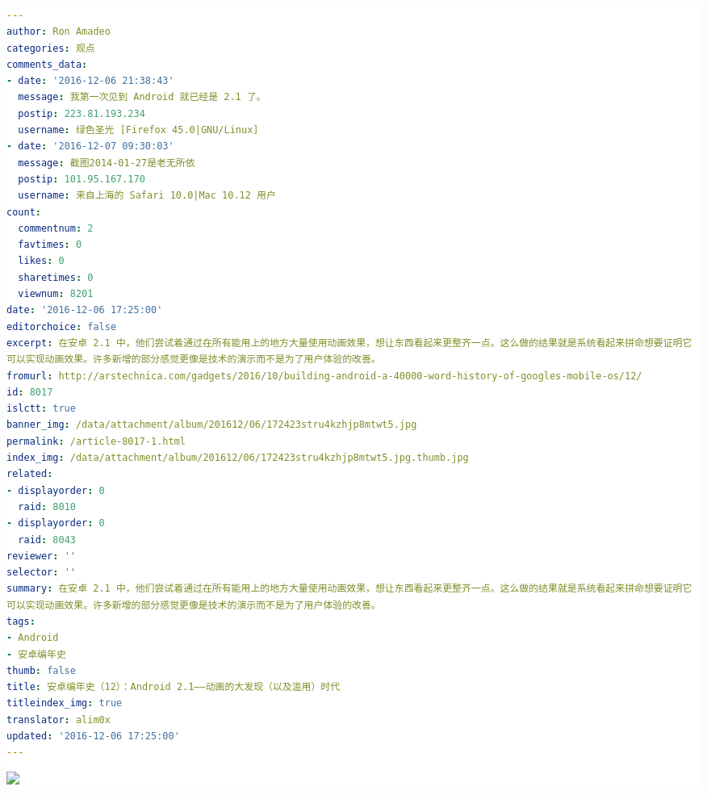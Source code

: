 ```yaml
---
author: Ron Amadeo
categories: 观点
comments_data:
- date: '2016-12-06 21:38:43'
  message: 我第一次见到 Android 就已经是 2.1 了。
  postip: 223.81.193.234
  username: 绿色圣光 [Firefox 45.0|GNU/Linux]
- date: '2016-12-07 09:30:03'
  message: 截图2014-01-27是老无所依
  postip: 101.95.167.170
  username: 来自上海的 Safari 10.0|Mac 10.12 用户
count:
  commentnum: 2
  favtimes: 0
  likes: 0
  sharetimes: 0
  viewnum: 8201
date: '2016-12-06 17:25:00'
editorchoice: false
excerpt: 在安卓 2.1 中，他们尝试着通过在所有能用上的地方大量使用动画效果，想让东西看起来更整齐一点。这么做的结果就是系统看起来拼命想要证明它可以实现动画效果。许多新增的部分感觉更像是技术的演示而不是为了用户体验的改善。
fromurl: http://arstechnica.com/gadgets/2016/10/building-android-a-40000-word-history-of-googles-mobile-os/12/
id: 8017
islctt: true
banner_img: /data/attachment/album/201612/06/172423stru4kzhjp8mtwt5.jpg
permalink: /article-8017-1.html
index_img: /data/attachment/album/201612/06/172423stru4kzhjp8mtwt5.jpg.thumb.jpg
related:
- displayorder: 0
  raid: 8010
- displayorder: 0
  raid: 8043
reviewer: ''
selector: ''
summary: 在安卓 2.1 中，他们尝试着通过在所有能用上的地方大量使用动画效果，想让东西看起来更整齐一点。这么做的结果就是系统看起来拼命想要证明它可以实现动画效果。许多新增的部分感觉更像是技术的演示而不是为了用户体验的改善。
tags:
- Android
- 安卓编年史
thumb: false
title: 安卓编年史（12）：Android 2.1——动画的大发现（以及滥用）时代
titleindex_img: true
translator: alim0x
updated: '2016-12-06 17:25:00'
---
```


![](/data/attachment/album/201612/06/172423stru4kzhjp8mtwt5.jpg)
